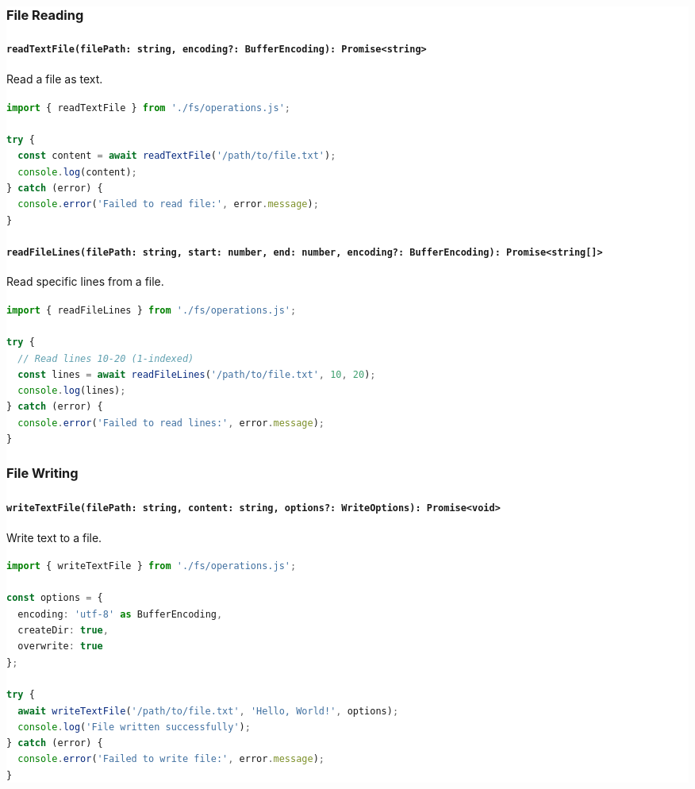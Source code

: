 ### File Reading

#### `readTextFile(filePath: string, encoding?: BufferEncoding): Promise<string>`
Read a file as text.

```typescript
import { readTextFile } from './fs/operations.js';

try {
  const content = await readTextFile('/path/to/file.txt');
  console.log(content);
} catch (error) {
  console.error('Failed to read file:', error.message);
}
```

#### `readFileLines(filePath: string, start: number, end: number, encoding?: BufferEncoding): Promise<string[]>`
Read specific lines from a file.

```typescript
import { readFileLines } from './fs/operations.js';

try {
  // Read lines 10-20 (1-indexed)
  const lines = await readFileLines('/path/to/file.txt', 10, 20);
  console.log(lines);
} catch (error) {
  console.error('Failed to read lines:', error.message);
}
```

### File Writing

#### `writeTextFile(filePath: string, content: string, options?: WriteOptions): Promise<void>`
Write text to a file.

```typescript
import { writeTextFile } from './fs/operations.js';

const options = {
  encoding: 'utf-8' as BufferEncoding,
  createDir: true,
  overwrite: true
};

try {
  await writeTextFile('/path/to/file.txt', 'Hello, World!', options);
  console.log('File written successfully');
} catch (error) {
  console.error('Failed to write file:', error.message);
}
```
